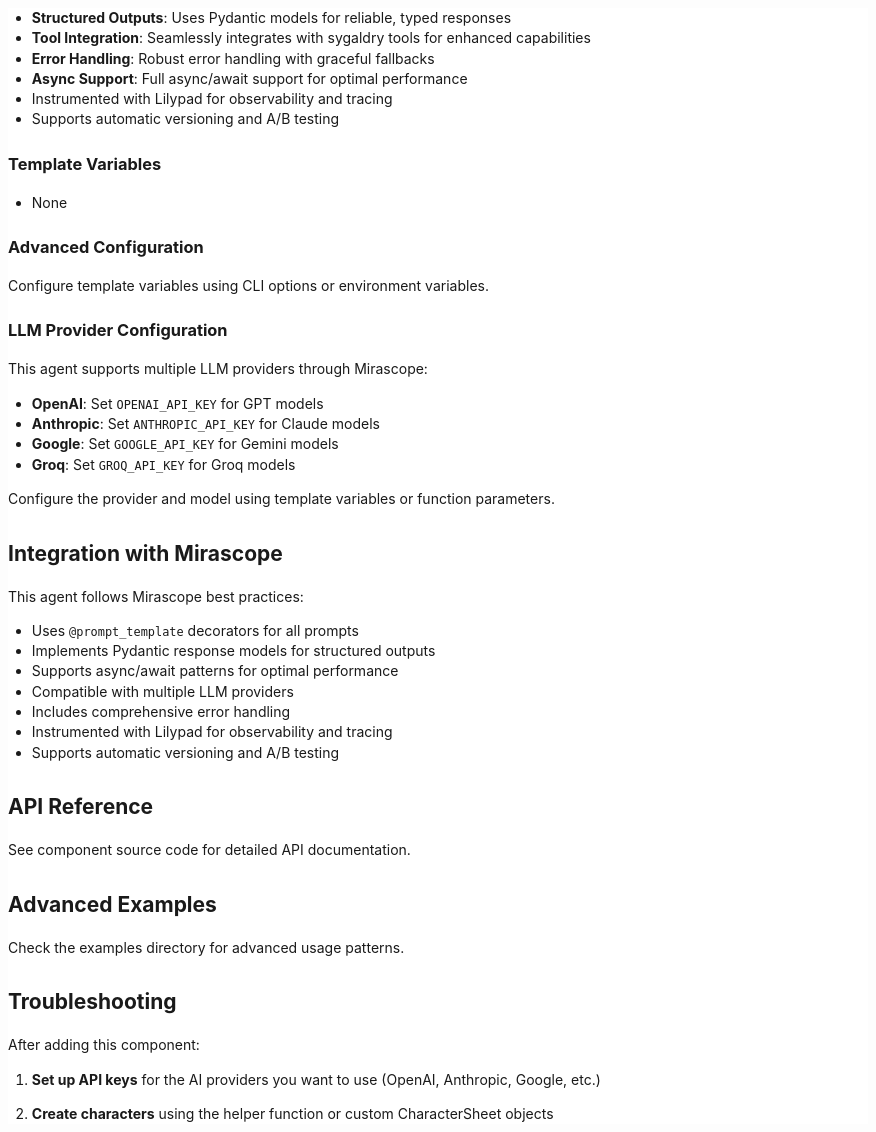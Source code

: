 - **Structured Outputs**: Uses Pydantic models for reliable, typed responses
- **Tool Integration**: Seamlessly integrates with sygaldry tools for enhanced capabilities
- **Error Handling**: Robust error handling with graceful fallbacks
- **Async Support**: Full async/await support for optimal performance
- Instrumented with Lilypad for observability and tracing
- Supports automatic versioning and A/B testing

### Template Variables

- None

### Advanced Configuration

Configure template variables using CLI options or environment variables.

### LLM Provider Configuration

This agent supports multiple LLM providers through Mirascope:

- **OpenAI**: Set `OPENAI_API_KEY` for GPT models
- **Anthropic**: Set `ANTHROPIC_API_KEY` for Claude models
- **Google**: Set `GOOGLE_API_KEY` for Gemini models
- **Groq**: Set `GROQ_API_KEY` for Groq models

Configure the provider and model using template variables or function parameters.

## Integration with Mirascope

This agent follows Mirascope best practices:

- Uses `@prompt_template` decorators for all prompts
- Implements Pydantic response models for structured outputs
- Supports async/await patterns for optimal performance
- Compatible with multiple LLM providers
- Includes comprehensive error handling
- Instrumented with Lilypad for observability and tracing
- Supports automatic versioning and A/B testing

## API Reference

See component source code for detailed API documentation.

## Advanced Examples

Check the examples directory for advanced usage patterns.

## Troubleshooting

After adding this component:

1. **Set up API keys** for the AI providers you want to use (OpenAI, Anthropic, Google, etc.)

2. **Create characters** using the helper function or custom CharacterSheet objects
